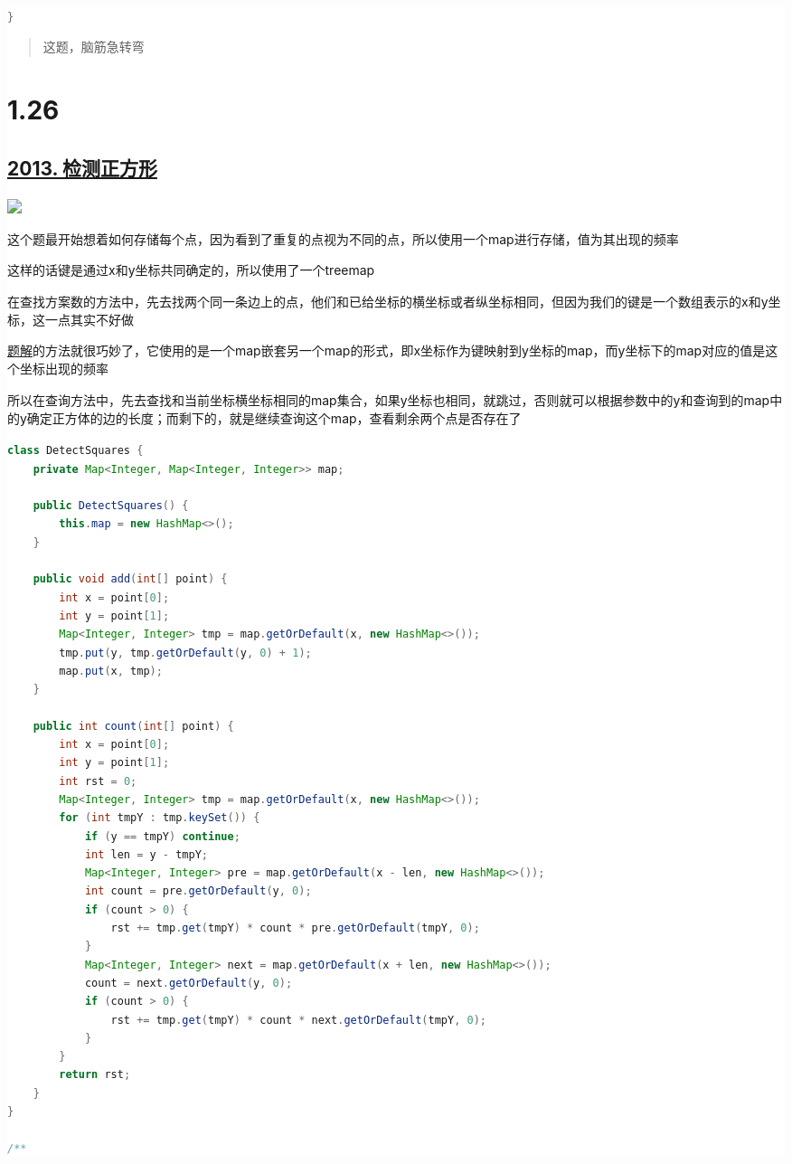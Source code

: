 ```java
}
```

> 这题，脑筋急转弯

# 1.26

## [2013. 检测正方形](https://leetcode-cn.com/problems/detect-squares/)

![](https://cdn.jsdelivr.net/gh/SunYuanI/img/img/2013.png)

这个题最开始想着如何存储每个点，因为看到了重复的点视为不同的点，所以使用一个map进行存储，值为其出现的频率

这样的话键是通过x和y坐标共同确定的，所以使用了一个treemap

在查找方案数的方法中，先去找两个同一条边上的点，他们和已给坐标的横坐标或者纵坐标相同，但因为我们的键是一个数组表示的x和y坐标，这一点其实不好做

[题解](https://leetcode-cn.com/problems/detect-squares/solution/gong-shui-san-xie-jian-dan-ha-xi-biao-yu-748e/)的方法就很巧妙了，它使用的是一个map嵌套另一个map的形式，即x坐标作为键映射到y坐标的map，而y坐标下的map对应的值是这个坐标出现的频率

所以在查询方法中，先去查找和当前坐标横坐标相同的map集合，如果y坐标也相同，就跳过，否则就可以根据参数中的y和查询到的map中的y确定正方体的边的长度；而剩下的，就是继续查询这个map，查看剩余两个点是否存在了

```java
class DetectSquares {
    private Map<Integer, Map<Integer, Integer>> map;

    public DetectSquares() {
        this.map = new HashMap<>();
    }
    
    public void add(int[] point) {
        int x = point[0];
        int y = point[1];
        Map<Integer, Integer> tmp = map.getOrDefault(x, new HashMap<>());
        tmp.put(y, tmp.getOrDefault(y, 0) + 1);
        map.put(x, tmp);
    }
    
    public int count(int[] point) {
        int x = point[0];
        int y = point[1];
        int rst = 0;
        Map<Integer, Integer> tmp = map.getOrDefault(x, new HashMap<>());
        for (int tmpY : tmp.keySet()) {
            if (y == tmpY) continue;
            int len = y - tmpY;
            Map<Integer, Integer> pre = map.getOrDefault(x - len, new HashMap<>());
            int count = pre.getOrDefault(y, 0);
            if (count > 0) {
                rst += tmp.get(tmpY) * count * pre.getOrDefault(tmpY, 0);
            }
            Map<Integer, Integer> next = map.getOrDefault(x + len, new HashMap<>());
            count = next.getOrDefault(y, 0);
            if (count > 0) {
                rst += tmp.get(tmpY) * count * next.getOrDefault(tmpY, 0);
            }
        }
        return rst;
    }
}

/**
```